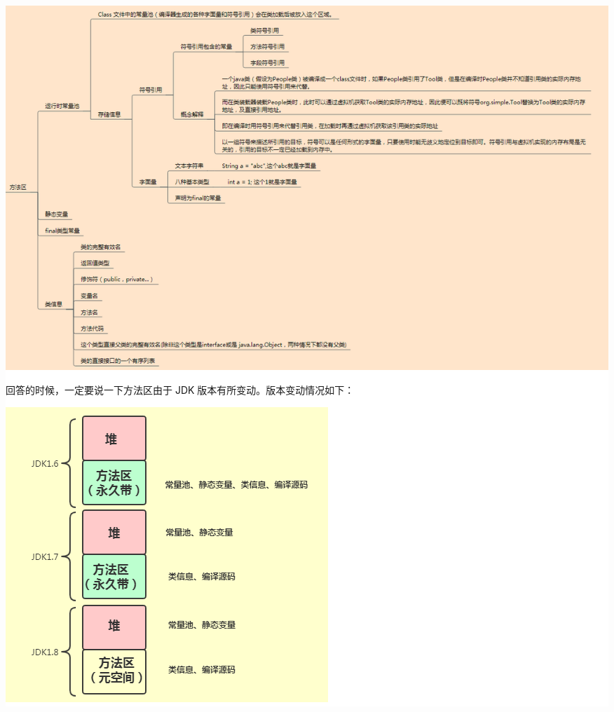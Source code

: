 ![在这里插入图片描述](../assets/6152fac0-61e3-11ea-861e-fb2bdb9ba1ba.jpg)

回答的时候，一定要说一下方法区由于 JDK 版本有所变动。版本变动情况如下：

![在这里插入图片描述](../assets/6df03270-61e3-11ea-be13-9d4b32a4c9f6.jpg)
